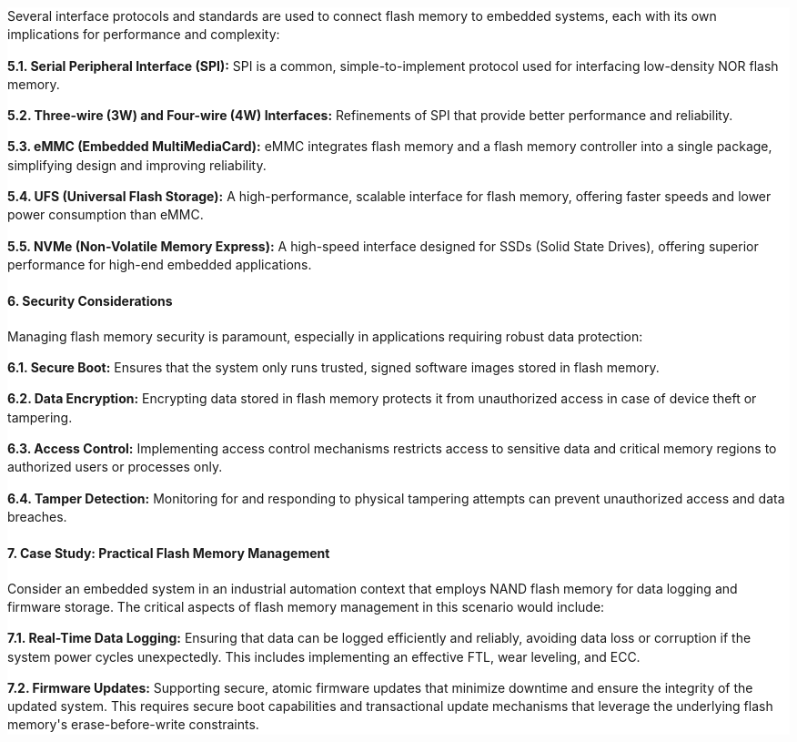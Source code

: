Several interface protocols and standards are used to connect flash memory to embedded systems, each with its own implications for performance and complexity:

**5.1. Serial Peripheral Interface (SPI):**
SPI is a common, simple-to-implement protocol used for interfacing low-density NOR flash memory.

**5.2. Three-wire (3W) and Four-wire (4W) Interfaces:**
Refinements of SPI that provide better performance and reliability.

**5.3. eMMC (Embedded MultiMediaCard):**
eMMC integrates flash memory and a flash memory controller into a single package, simplifying design and improving reliability.

**5.4. UFS (Universal Flash Storage):**
A high-performance, scalable interface for flash memory, offering faster speeds and lower power consumption than eMMC.

**5.5. NVMe (Non-Volatile Memory Express):**
A high-speed interface designed for SSDs (Solid State Drives), offering superior performance for high-end embedded applications.

#### 6. Security Considerations

Managing flash memory security is paramount, especially in applications requiring robust data protection:

**6.1. Secure Boot:**
Ensures that the system only runs trusted, signed software images stored in flash memory.

**6.2. Data Encryption:**
Encrypting data stored in flash memory protects it from unauthorized access in case of device theft or tampering.

**6.3. Access Control:**
Implementing access control mechanisms restricts access to sensitive data and critical memory regions to authorized users or processes only.

**6.4. Tamper Detection:**
Monitoring for and responding to physical tampering attempts can prevent unauthorized access and data breaches.

#### 7. Case Study: Practical Flash Memory Management

Consider an embedded system in an industrial automation context that employs NAND flash memory for data logging and firmware storage. The critical aspects of flash memory management in this scenario would include:

**7.1. Real-Time Data Logging:**
Ensuring that data can be logged efficiently and reliably, avoiding data loss or corruption if the system power cycles unexpectedly. This includes implementing an effective FTL, wear leveling, and ECC.

**7.2. Firmware Updates:**
Supporting secure, atomic firmware updates that minimize downtime and ensure the integrity of the updated system. This requires secure boot capabilities and transactional update mechanisms that leverage the underlying flash memory's erase-before-write constraints.
